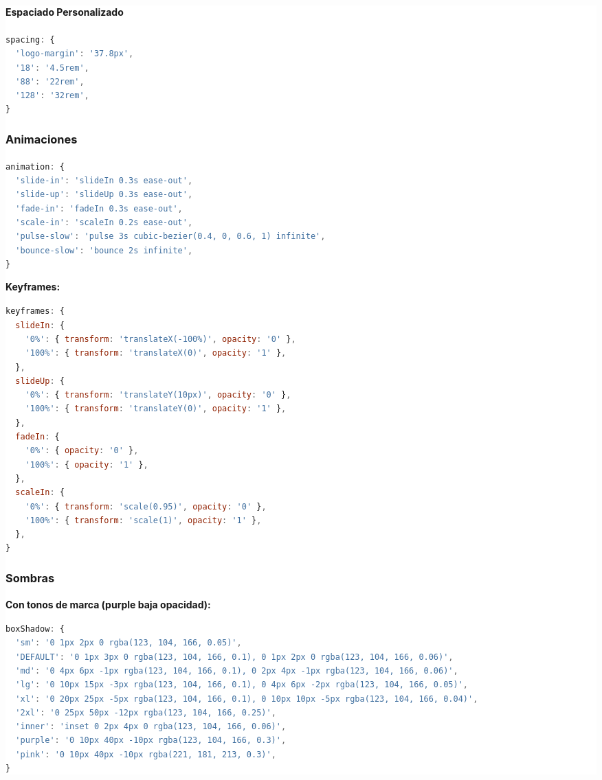 #### **Espaciado Personalizado**
```javascript
spacing: {
  'logo-margin': '37.8px',
  '18': '4.5rem',
  '88': '22rem',
  '128': '32rem',
}
```

### Animaciones

```javascript
animation: {
  'slide-in': 'slideIn 0.3s ease-out',
  'slide-up': 'slideUp 0.3s ease-out',
  'fade-in': 'fadeIn 0.3s ease-out',
  'scale-in': 'scaleIn 0.2s ease-out',
  'pulse-slow': 'pulse 3s cubic-bezier(0.4, 0, 0.6, 1) infinite',
  'bounce-slow': 'bounce 2s infinite',
}
```

**Keyframes:**
```javascript
keyframes: {
  slideIn: {
    '0%': { transform: 'translateX(-100%)', opacity: '0' },
    '100%': { transform: 'translateX(0)', opacity: '1' },
  },
  slideUp: {
    '0%': { transform: 'translateY(10px)', opacity: '0' },
    '100%': { transform: 'translateY(0)', opacity: '1' },
  },
  fadeIn: {
    '0%': { opacity: '0' },
    '100%': { opacity: '1' },
  },
  scaleIn: {
    '0%': { transform: 'scale(0.95)', opacity: '0' },
    '100%': { transform: 'scale(1)', opacity: '1' },
  },
}
```

### Sombras

**Con tonos de marca (purple baja opacidad):**

```javascript
boxShadow: {
  'sm': '0 1px 2px 0 rgba(123, 104, 166, 0.05)',
  'DEFAULT': '0 1px 3px 0 rgba(123, 104, 166, 0.1), 0 1px 2px 0 rgba(123, 104, 166, 0.06)',
  'md': '0 4px 6px -1px rgba(123, 104, 166, 0.1), 0 2px 4px -1px rgba(123, 104, 166, 0.06)',
  'lg': '0 10px 15px -3px rgba(123, 104, 166, 0.1), 0 4px 6px -2px rgba(123, 104, 166, 0.05)',
  'xl': '0 20px 25px -5px rgba(123, 104, 166, 0.1), 0 10px 10px -5px rgba(123, 104, 166, 0.04)',
  '2xl': '0 25px 50px -12px rgba(123, 104, 166, 0.25)',
  'inner': 'inset 0 2px 4px 0 rgba(123, 104, 166, 0.06)',
  'purple': '0 10px 40px -10px rgba(123, 104, 166, 0.3)',
  'pink': '0 10px 40px -10px rgba(221, 181, 213, 0.3)',
}
```
